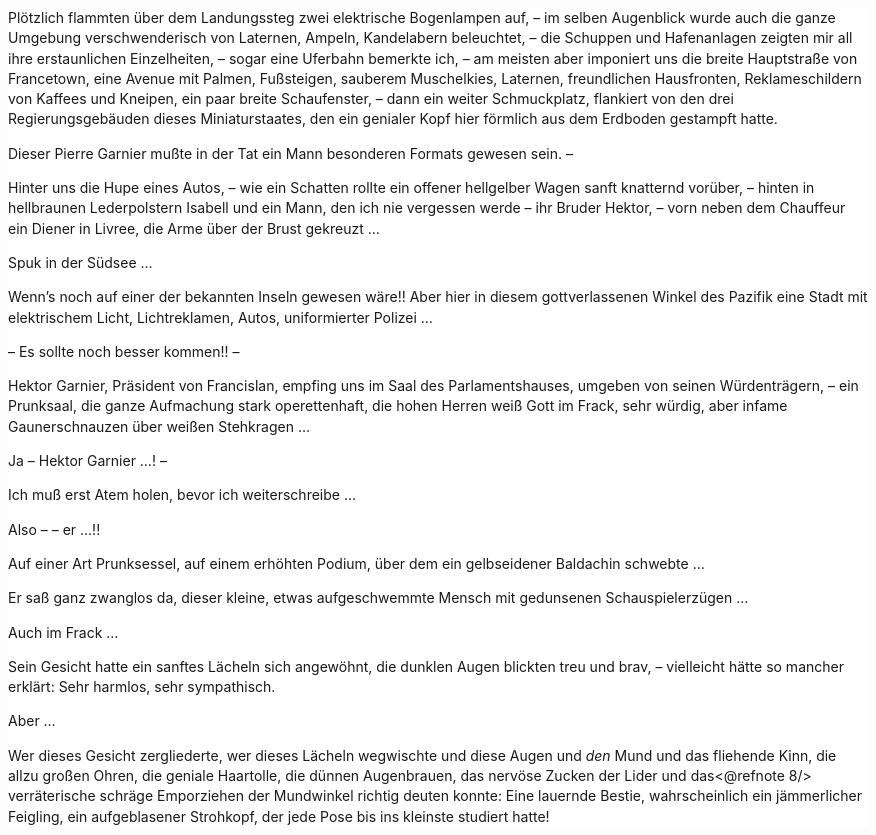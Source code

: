 Plötzlich flammten über dem Landungssteg zwei elektrische Bogenlampen auf, – im
selben Augenblick wurde auch die ganze Umgebung verschwenderisch von Laternen,
Ampeln, Kandelabern beleuchtet, – die Schuppen und Hafenanlagen zeigten mir all
ihre erstaunlichen Einzelheiten, – sogar eine Uferbahn bemerkte ich, – am
meisten aber imponiert uns die breite Hauptstraße von Francetown, eine Avenue
mit Palmen, Fußsteigen, sauberem Muschelkies, Laternen, freundlichen
Hausfronten, Reklameschildern von Kaffees und Kneipen, ein paar breite
Schaufenster, – dann ein weiter Schmuckplatz, flankiert von den drei
Regierungsgebäuden dieses Miniaturstaates, den ein genialer Kopf hier förmlich
aus dem Erdboden gestampft hatte.

Dieser Pierre Garnier mußte in der Tat ein Mann besonderen Formats gewesen
sein. –

Hinter uns die Hupe eines Autos, – wie ein Schatten rollte ein offener
hellgelber Wagen sanft knatternd vorüber, – hinten in hellbraunen Lederpolstern
Isabell und ein Mann, den ich nie vergessen werde – ihr Bruder Hektor, – vorn
neben dem Chauffeur ein Diener in Livree, die Arme über der Brust gekreuzt …

Spuk in der Südsee …

Wenn’s noch auf einer der bekannten Inseln gewesen wäre!! Aber hier in diesem
gottverlassenen Winkel des Pazifik eine Stadt mit elektrischem Licht,
Lichtreklamen, Autos, uniformierter Polizei …

– Es sollte noch besser kommen!! –

Hektor Garnier, Präsident von Francislan, empfing uns im Saal des
Parlamentshauses, umgeben von seinen Würdenträgern, – ein Prunksaal, die ganze
Aufmachung stark operettenhaft, die hohen Herren weiß Gott im Frack, sehr
würdig, aber infame Gaunerschnauzen über weißen Stehkragen …

Ja – Hektor Garnier …! –

Ich muß erst Atem holen, bevor ich weiterschreibe …

Also – – er …!!

Auf einer Art Prunksessel, auf einem erhöhten Podium, über dem ein gelbseidener
Baldachin schwebte …

Er saß ganz zwanglos da, dieser kleine, etwas aufgeschwemmte Mensch mit
gedunsenen Schauspielerzügen …

Auch im Frack …

Sein Gesicht hatte ein sanftes Lächeln sich angewöhnt, die dunklen Augen
blickten treu und brav, – vielleicht hätte so mancher erklärt: Sehr harmlos,
sehr sympathisch.

Aber …

Wer dieses Gesicht zergliederte, wer dieses Lächeln wegwischte und diese Augen
und *den* Mund und das fliehende Kinn, die allzu großen Ohren, die geniale
Haartolle, die dünnen Augenbrauen, das nervöse Zucken der Lider und
das<@refnote 8/> verräterische schräge Emporziehen der Mundwinkel richtig
deuten konnte: Eine lauernde Bestie, wahrscheinlich ein jämmerlicher Feigling,
ein aufgeblasener Strohkopf, der jede Pose bis ins kleinste studiert hatte!
